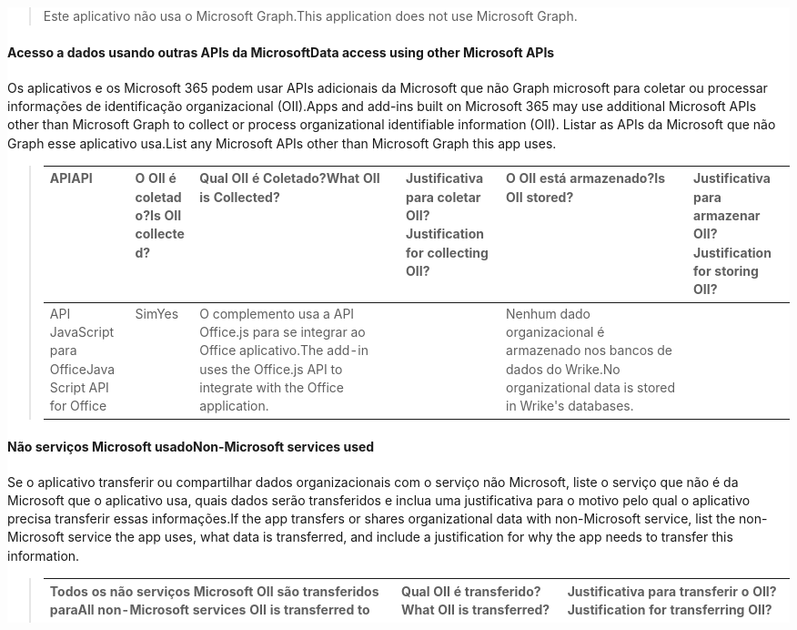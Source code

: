 ><span data-ttu-id="6f1eb-130">Este aplicativo não usa o Microsoft Graph.</span><span class="sxs-lookup"><span data-stu-id="6f1eb-130">This application does not use Microsoft Graph.</span></span>

#### <a name="data-access-using-other-microsoft-apis"></a><span data-ttu-id="6f1eb-131">Acesso a dados usando outras APIs da Microsoft</span><span class="sxs-lookup"><span data-stu-id="6f1eb-131">Data access using other Microsoft APIs</span></span>

<span data-ttu-id="6f1eb-132">Os aplicativos e os Microsoft 365 podem usar APIs adicionais da Microsoft que não Graph microsoft para coletar ou processar informações de identificação organizacional (OII).</span><span class="sxs-lookup"><span data-stu-id="6f1eb-132">Apps and add-ins built on Microsoft 365 may use additional Microsoft APIs other than Microsoft Graph to collect or process organizational identifiable information (OII).</span></span> <span data-ttu-id="6f1eb-133">Listar as APIs da Microsoft que não Graph esse aplicativo usa.</span><span class="sxs-lookup"><span data-stu-id="6f1eb-133">List any Microsoft APIs other than Microsoft Graph this app uses.</span></span>

>| <span data-ttu-id="6f1eb-134">**API**</span><span class="sxs-lookup"><span data-stu-id="6f1eb-134">**API**</span></span> |  <span data-ttu-id="6f1eb-135">**O OII é coletado?**</span><span class="sxs-lookup"><span data-stu-id="6f1eb-135">**Is OII collected?**</span></span> |  <span data-ttu-id="6f1eb-136">**Qual OII é Coletado?**</span><span class="sxs-lookup"><span data-stu-id="6f1eb-136">**What OII is Collected?**</span></span> | <span data-ttu-id="6f1eb-137">**Justificativa para coletar OII?**</span><span class="sxs-lookup"><span data-stu-id="6f1eb-137">**Justification for collecting OII?**</span></span> | <span data-ttu-id="6f1eb-138">**O OII está armazenado?**</span><span class="sxs-lookup"><span data-stu-id="6f1eb-138">**Is OII stored?**</span></span> | <span data-ttu-id="6f1eb-139">**Justificativa para armazenar OII?**</span><span class="sxs-lookup"><span data-stu-id="6f1eb-139">**Justification for storing OII?**</span></span> |
>|:-------------------|:-------------------|:--------------------------|:--------------------------|:---------------------------------------------------|:--------------------------|
>| <span data-ttu-id="6f1eb-140">API JavaScript para Office</span><span class="sxs-lookup"><span data-stu-id="6f1eb-140">JavaScript API for Office</span></span> | <span data-ttu-id="6f1eb-141">Sim</span><span class="sxs-lookup"><span data-stu-id="6f1eb-141">Yes</span></span> | <span data-ttu-id="6f1eb-142">O complemento usa a API Office.js para se integrar ao Office aplicativo.</span><span class="sxs-lookup"><span data-stu-id="6f1eb-142">The add-in uses the Office.js API to integrate with the Office application.</span></span> |  | <span data-ttu-id="6f1eb-143">Nenhum dado organizacional é armazenado nos bancos de dados do Wrike.</span><span class="sxs-lookup"><span data-stu-id="6f1eb-143">No organizational data is stored in Wrike's databases.</span></span> |  |

#### <a name="non-microsoft-services-used"></a><span data-ttu-id="6f1eb-144">Não serviços Microsoft usado</span><span class="sxs-lookup"><span data-stu-id="6f1eb-144">Non-Microsoft services used</span></span>

<span data-ttu-id="6f1eb-145">Se o aplicativo transferir ou compartilhar dados organizacionais com o serviço não Microsoft, liste o serviço que não é da Microsoft que o aplicativo usa, quais dados serão transferidos e inclua uma justificativa para o motivo pelo qual o aplicativo precisa transferir essas informações.</span><span class="sxs-lookup"><span data-stu-id="6f1eb-145">If the app transfers or shares organizational data with non-Microsoft service, list the non-Microsoft service the app uses, what data is transferred, and include a justification for why the app needs to transfer this information.</span></span>

>| <span data-ttu-id="6f1eb-146">**Todos os não serviços Microsoft OII são transferidos para**</span><span class="sxs-lookup"><span data-stu-id="6f1eb-146">**All non-Microsoft services OII is transferred to**</span></span> |  <span data-ttu-id="6f1eb-147">**Qual OII é transferido?**</span><span class="sxs-lookup"><span data-stu-id="6f1eb-147">**What OII is transferred?**</span></span> | <span data-ttu-id="6f1eb-148">**Justificativa para transferir o OII?**</span><span class="sxs-lookup"><span data-stu-id="6f1eb-148">**Justification for transferring OII?**</span></span> |
>|:-------------------|:--------------------------|:--------------------------|